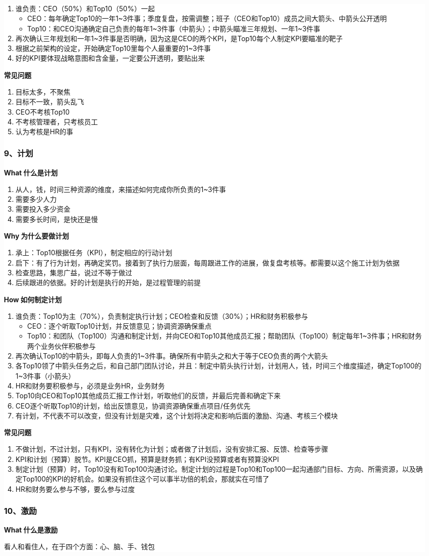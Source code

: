 1. 谁负责：CEO（50%）和Top10（50%）一起
    - CEO：每年确定Top10的一年1~3件事；季度复盘，按需调整；班子（CEO和Top10）成员之间大箭头、中箭头公开透明
    - Top10：和CEO沟通确定自己负责的每年1~3件事（中箭头）；中箭头瞄准三年规划、一年1~3件事
2. 再次确认三年规划和一年1~3件事是否明确，因为这是CEO的两个KPI，是Top10每个人制定KPI要瞄准的靶子
3. 根据之前架构的设定，开始确定Top10里每个人最重要的1~3件事
4. 好的KPI要体现战略意图和含金量，一定要公开透明，要贴出来

**常见问题**

1. 目标太多，不聚焦
2. 目标不一致，箭头乱飞
3. CEO不考核Top10
4. 不考核管理者，只考核员工
5. 认为考核是HR的事

### 9、计划

**What 什么是计划**

1. 从人，钱，时间三种资源的维度，来描述如何完成你所负责的1~3件事
2. 需要多少人力
3. 需要投入多少资金
4. 需要多长时间，是快还是慢

**Why 为什么要做计划**

1. 承上：Top10根据任务（KPI），制定相应的行动计划
2. 启下：有了行为计划，再确定奖罚。接着到了执行力层面，每周跟进工作的进展，做复盘考核等。都需要以这个施工计划为依据
3. 检查思路，集思广益，说过不等于做过
4. 后续跟进的依据。好的计划是执行的开始，是过程管理的前提

**How 如何制定计划**

1. 谁负责：Top10为主（70%），负责制定执行计划；CEO检查和反馈（30%）；HR和财务积极参与
    - CEO：逐个听取Top10计划，并反馈意见；协调资源确保重点
    - Top10：和团队（Top100）沟通和制定计划，并向CEO和Top10其他成员汇报；帮助团队（Top100）制定每年1~3件事；HR和财务两个业务伙伴积极参与
2. 再次确认Top10的中箭头，即每人负责的1~3件事。确保所有中箭头之和大于等于CEO负责的两个大箭头
3. 各Top10领了中箭头任务之后，和自己部门团队讨论，并且：制定中箭头执行计划，计划用人，钱，时间三个维度描述，确定Top100的1~3件事（小箭头）
4. HR和财务要积极参与，必须是业务HR，业务财务
5. Top10向CEO和Top10其他成员汇报工作计划，听取他们的反馈，并最后完善和确定下来
6. CEO逐个听取Top10的计划，给出反馈意见，协调资源确保重点项目/任务优先
7. 有计划，不代表不可以改变，但没有计划是灾难，这个计划将决定和影响后面的激励、沟通、考核三个模块

**常见问题**

1. 不做计划，不过计划，只有KPI，没有转化为计划；或者做了计划后，没有安排汇报、反馈、检查等步骤
2. KPI和计划（预算）脱节。KPI是CEO抓，预算是财务抓；有KPI没预算或者有预算没KPI
3. 制定计划（预算）时，Top10没有和Top100沟通讨论。制定计划的过程是Top10和Top100一起沟通部门目标、方向、所需资源，以及确定Top100的KPI的好机会。如果没有抓住这个可以事半功倍的机会，那就实在可惜了
4. HR和财务要么参与不够，要么参与过度

### 10、激励

**What 什么是激励**

看人和看住人，在于四个方面：心、脑、手、钱包
